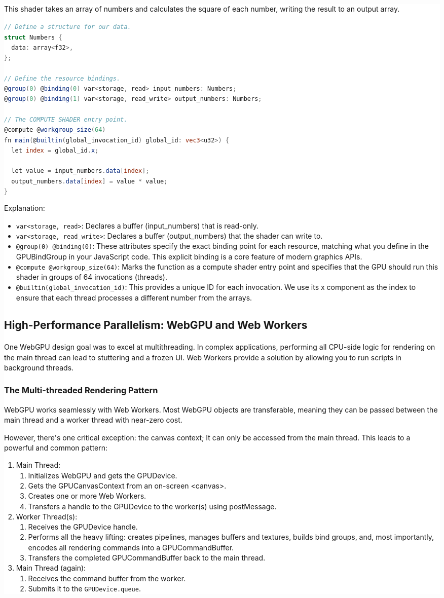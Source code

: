 This shader takes an array of numbers and calculates the square of each number, writing the result to an output array.

```glsl
// Define a structure for our data.
struct Numbers {
  data: array<f32>,
};

// Define the resource bindings.
@group(0) @binding(0) var<storage, read> input_numbers: Numbers;
@group(0) @binding(1) var<storage, read_write> output_numbers: Numbers;

// The COMPUTE SHADER entry point.
@compute @workgroup_size(64)
fn main(@builtin(global_invocation_id) global_id: vec3<u32>) {
  let index = global_id.x;

  let value = input_numbers.data[index];
  output_numbers.data[index] = value * value;
}
```

Explanation:

* `var<storage, read>`: Declares a buffer (input_numbers) that is read-only.
* `var<storage, read_write>`: Declares a buffer (output_numbers) that the shader can write to.
* `@group(0) @binding(0)`: These attributes specify the exact binding point for each resource, matching what you define in the GPUBindGroup in your JavaScript code. This explicit binding is a core feature of modern graphics APIs.
* `@compute @workgroup_size(64)`: Marks the function as a compute shader entry point and specifies that the GPU should run this shader in groups of 64 invocations (threads).
* `@builtin(global_invocation_id)`: This provides a unique ID for each invocation. We use its x component as the index to ensure that each thread processes a different number from the arrays.

## High-Performance Parallelism: WebGPU and Web Workers

One WebGPU design goal was to excel at multithreading. In complex applications, performing all CPU-side logic for rendering on the main thread can lead to stuttering and a frozen UI. Web Workers provide a solution by allowing you to run scripts in background threads.

### The Multi-threaded Rendering Pattern

WebGPU works seamlessly with Web Workers. Most WebGPU objects are transferable, meaning they can be passed between the main thread and a worker thread with near-zero cost.

However, there's one critical exception: the canvas context; It can only be accessed from the main thread. This leads to a powerful and common pattern:

1. Main Thread:
    1. Initializes WebGPU and gets the GPUDevice.
    2. Gets the GPUCanvasContext from an on-screen &lt;canvas&gt;.
    3. Creates one or more Web Workers.
    4. Transfers a handle to the GPUDevice to the worker(s) using postMessage.
2. Worker Thread(s):
    1. Receives the GPUDevice handle.
    2. Performs all the heavy lifting: creates pipelines, manages buffers and textures, builds bind groups, and, most importantly, encodes all rendering commands into a GPUCommandBuffer.
    3. Transfers the completed GPUCommandBuffer back to the main thread.
3. Main Thread (again):
    1. Receives the command buffer from the worker.
    2. Submits it to the `GPUDevice.queue`.
